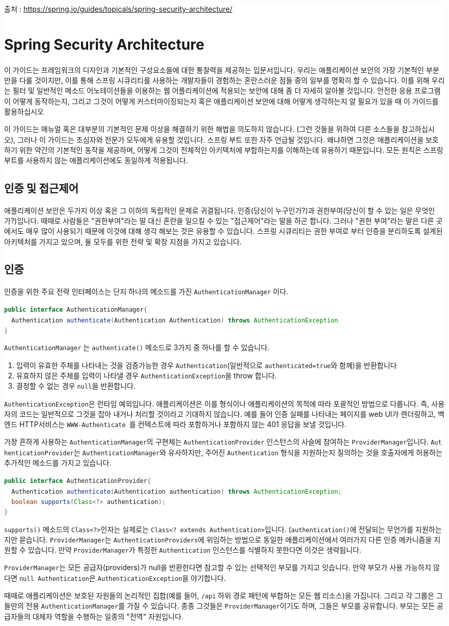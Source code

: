 출처 : https://spring.io/guides/topicals/spring-security-architecture/

Spring Security Architecture
============================
이 가이드는 프레임워크의 디자인과 기본적인 구성요소들에 대한 통찰력을 제공하는 입문서입니다. 우리는 애플리케이션 보안의 가장 기본적인 부분만을 다룰 것이지만, 이를 통해 스프링 시큐리티를 사용하는 개발자들이 경험하는 혼란스러운 점들 중의 일부를 명확히 할 수 있습니다. 이를 위해 우리는 필터 및 일반적인 메소드 어노테이션들을 이용하는 웹 어플리케이션에 적용되는 보안에 대해 좀 더 자세히 알아볼 것입니다. 안전한 응용 프로그램이 어떻게 동작하는지, 그리고 그것이 어떻게 커스터마이징되는지 혹은 애플리케이션 보안에 대해 어떻게 생각하는지 알 필요가 있을 때 이 가이드를 활용하십시오

이 가이드는 매뉴얼 혹은 대부분의 기본적인 문제 이상을 해결하기 위한 해법을 의도하지 않습니다. (그런 것들을 위하여 다른 소스들을 참고하십시오), 그러나 이 가이드는 초심자와 전문가 모두에게 유용할 것입니다. 스프링 부트 또한 자주 언급될 것입니다. 왜냐하면 그것은 애플리케이션을 보호하기 위한 약간의 기본적인 동작을 제공하며, 어떻게 그것이 전체적인 아키텍처에 부합하는지를 이해하는데 유용하기 때문입니다. 모든 원칙은 스프링 부트를 사용하지 않는 애플리케이션에도 동일하게 적용됩니다.

인증 및 접근제어
----------------
애플리케이션 보안은 두가지 이상 혹은 그 이하의 독립적인 문제로 귀결됩니다. 인증(당신이 누구인가?)과 권한부여(당신이 할 수 있는 일은 무엇인가?)입니다. 때때로 사람들은 "권한부여"라는 말 대신 혼란을 일으킬 수 있는 "접근제어"라는 말을 하곤 합니다. 그러나 "권한 부여"라는 말은 다른 곳에서도 매우 많이 사용되기 때문에 이것에 대해 생각 해보는 것은 유용할 수 있습니다. 스프링 시큐리티는 권한 부여로 부터 인증을 분리하도록 설계된 아키텍처를 가지고 있으며, 둘 모두를 위한 전략 및 확장 지점을 가지고 있습니다.

인증
----
인증을 위한 주요 전략 인터페이스는 단지 하나의 메소드를 가진 `AuthenticationManager` 이다.
```java
public interface AuthenticationManager{
  Authentication authenticate(Authentication Authentication) throws AuthenticationException
}
```
`AuthenticationManager` 는 `authenticate()` 메소드로 3가지 중 하나를 할 수 있습니다.
1. 입력이 유효한 주체를 나타내는 것을 검증가능한 경우 `Authentication`(일반적으로 `authenticated=true`와 함께)을 반환합니다
2. 유효하지 않은 주체를 입력이 나타낼 경우 `AuthenticationException`을 throw 합니다.
3. 결정할 수 없는 경우 `null`을 반환합니다.

`AuthenticationException`은 런타임 예외입니다. 애플리케이션은 이를 형식이나 애플리케이션의 목적에 따라 포괄적인 방법으로 다룹니다. 즉, 사용자의 코드는 일반적으로 그것을 잡아 내거나 처리할 것이라고 기대하지 않습니다. 예를 들어 인증 실패를 나타내는 페이지를 web UI가 렌더링하고, 백엔드 HTTP서비스는 `WWW-Authenticate `를 컨텍스트에 따라 포함하거나 포함하지 않는 401 응답을 보낼 것입니다.

가장 흔하게 사용하는 `AuthenticationManager`의 구현체는 `AuthenticationProvider` 인스턴스의 사슬에 참여하는 `ProviderManager`입니다. `AuthenticationProvider`는 `AuthenticationManager`와 유사하지만, 주어진 `Authentication` 형식을 지원하는지 질의하는 것을 호출자에게 허용하는 추가적인 메소드를 가지고 있습니다.

```java
public interface AuthenticationProvider{
  Authentication authenticate(Authentication authentication) throws AuthenticationException;
  boolean supports(Class<?> authentication);
}
```
`supports()` 메소드의 `Class<?>`인자는 실제로는 `Class<? extends Authentication>`입니다. (`authentication()`에 전달되는 무언가를 지원하는지만 묻습니다. `ProviderManager`는 `AuthenticationProviders`에 위임하는 방법으로 동일한 애플리케이션에서 여러가지 다른 인증 메카니즘을 지원할 수 있습니다.  만약 `ProviderManager`가 특정한 `Authentication` 인스턴스를 식별하지 못한다면 이것은 생략됩니다.

`ProviderManager`는 모든 공급자(providers)가 null을 반환한다면 참고할 수 있는 선택적인 부모를 가지고 잇습니다. 만약 부모가 사용 가능하지 않다면 `null Authentication`은 `AuthenticationException`을 야기합니다.

때때로 애플리케이션은 보호된 자원들의 논리적인 집합(예를 들어, `/api` 하위 경로 패턴에 부합하는 모든 웹 리소스)을 가집니다. 그리고 각 그룹은 그들만의 전용 `AuthenticationManager`를 가질 수 있습니다. 종종 그것들은 `ProviderManager`이기도 하며, 그들은 부모를 공유합니다. 부모는 모든 공급자들의 대체자 역할을 수행하는 일종의 "전역" 자원입니다.
